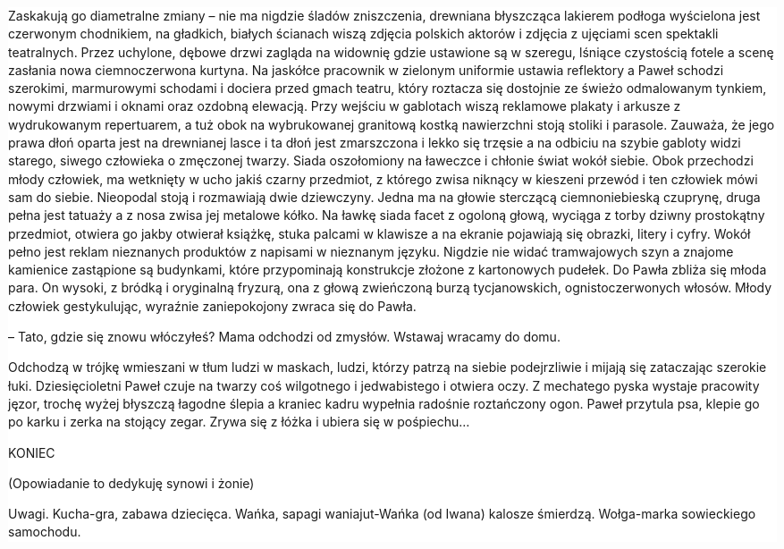 Zaskakują go diametralne zmiany – nie ma nigdzie śladów zniszczenia, drewniana błyszcząca lakierem podłoga wyścielona jest czerwonym chodnikiem, na gładkich, białych ścianach wiszą zdjęcia polskich aktorów i zdjęcia z ujęciami scen spektakli teatralnych. Przez uchylone, dębowe drzwi zagląda na widownię gdzie ustawione są w szeregu, lśniące czystością fotele a scenę zasłania nowa ciemnoczerwona kurtyna. Na jaskółce pracownik w zielonym uniformie ustawia reflektory a Paweł schodzi szerokimi, marmurowymi schodami i dociera przed gmach teatru, który roztacza się dostojnie ze świeżo odmalowanym tynkiem, nowymi drzwiami i oknami oraz ozdobną elewacją. Przy wejściu w gablotach wiszą reklamowe plakaty i arkusze z wydrukowanym repertuarem, a tuż obok na wybrukowanej granitową kostką nawierzchni stoją stoliki i parasole. Zauważa, że jego prawa dłoń oparta jest na drewnianej lasce i ta dłoń jest zmarszczona i lekko się trzęsie a na odbiciu na szybie gabloty widzi starego, siwego człowieka o zmęczonej twarzy. Siada oszołomiony na ławeczce i chłonie świat wokół siebie. Obok przechodzi młody człowiek, ma wetknięty w ucho jakiś czarny przedmiot, z którego zwisa niknący w kieszeni przewód i ten człowiek mówi sam do siebie. Nieopodal stoją i rozmawiają dwie dziewczyny. Jedna ma na głowie sterczącą ciemnoniebieską czuprynę, druga pełna jest tatuaży a z nosa zwisa jej metalowe kółko. Na ławkę siada facet z ogoloną głową, wyciąga z torby dziwny prostokątny przedmiot, otwiera go jakby otwierał książkę, stuka palcami w klawisze a na ekranie pojawiają się obrazki, litery i cyfry. Wokół pełno jest reklam nieznanych produktów z napisami w nieznanym języku. Nigdzie nie widać tramwajowych szyn a znajome kamienice zastąpione są budynkami, które przypominają konstrukcje złożone z kartonowych pudełek. Do Pawła zbliża się młoda para. On wysoki, z bródką i oryginalną fryzurą, ona z głową zwieńczoną burzą tycjanowskich, ognistoczerwonych włosów. Młody człowiek gestykulując, wyraźnie zaniepokojony zwraca się do Pawła.

– Tato, gdzie się znowu włóczyłeś? Mama odchodzi od zmysłów. Wstawaj wracamy do domu.

Odchodzą w trójkę wmieszani w tłum ludzi w maskach, ludzi, którzy patrzą na siebie podejrzliwie i mijają się zataczając szerokie łuki. Dziesięcioletni Paweł czuje na twarzy coś wilgotnego i jedwabistego i otwiera oczy. Z mechatego pyska wystaje pracowity jęzor, trochę wyżej błyszczą łagodne ślepia a kraniec kadru wypełnia radośnie roztańczony ogon. Paweł przytula psa, klepie go po karku i zerka na stojący zegar. Zrywa się z łóżka i ubiera się w pośpiechu…

KONIEC

(Opowiadanie to dedykuję synowi i żonie)

Uwagi. Kucha-gra, zabawa dziecięca. Wańka, sapagi waniajut-Wańka (od Iwana) kalosze śmierdzą. Wołga-marka sowieckiego samochodu.